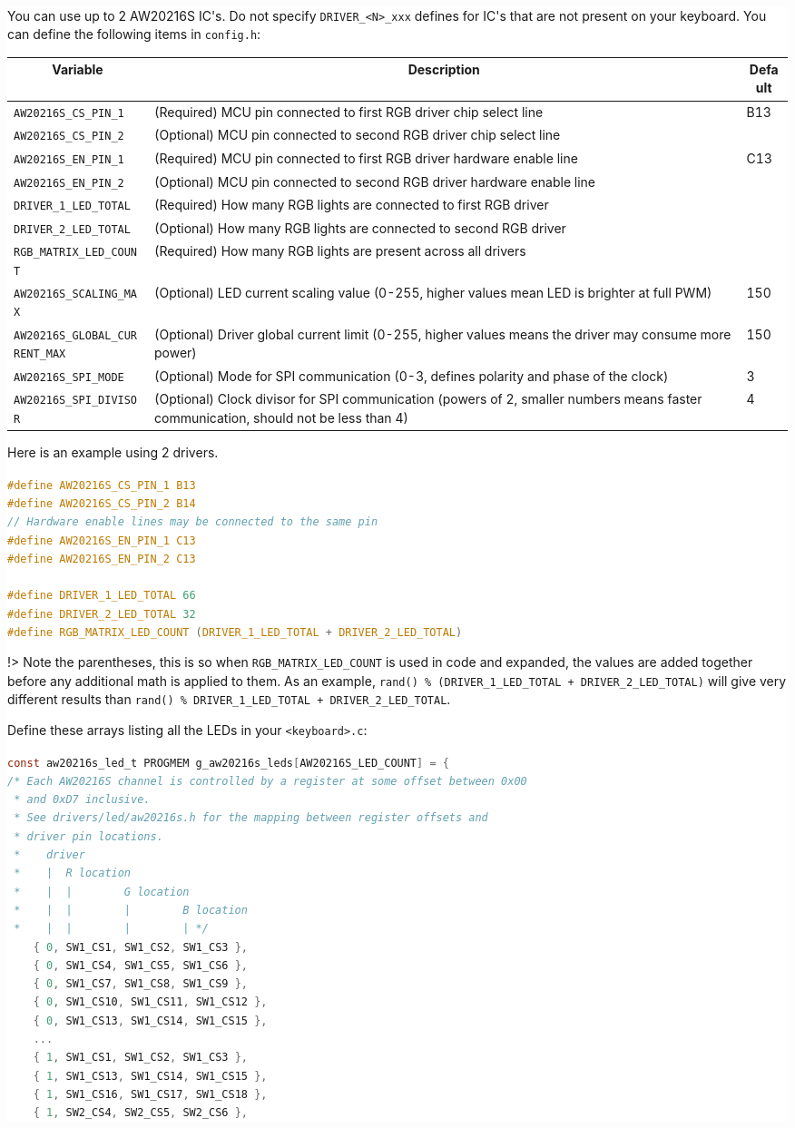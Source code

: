 You can use up to 2 AW20216S IC's. Do not specify `DRIVER_<N>_xxx` defines for IC's that are not present on your keyboard. You can define the following items in `config.h`:

| Variable | Description | Default |
|----------|-------------|---------|
| `AW20216S_CS_PIN_1` | (Required) MCU pin connected to first RGB driver chip select line  | B13 |
| `AW20216S_CS_PIN_2` | (Optional) MCU pin connected to second RGB driver chip select line  | |
| `AW20216S_EN_PIN_1` | (Required) MCU pin connected to first RGB driver hardware enable line  | C13 |
| `AW20216S_EN_PIN_2` | (Optional) MCU pin connected to second RGB driver hardware enable line  | |
| `DRIVER_1_LED_TOTAL` | (Required) How many RGB lights are connected to first RGB driver  | |
| `DRIVER_2_LED_TOTAL` | (Optional) How many RGB lights are connected to second RGB driver  | |
| `RGB_MATRIX_LED_COUNT` | (Required) How many RGB lights are present across all drivers | |
| `AW20216S_SCALING_MAX` | (Optional) LED current scaling value (0-255, higher values mean LED is brighter at full PWM) | 150 |
| `AW20216S_GLOBAL_CURRENT_MAX` | (Optional) Driver global current limit (0-255, higher values means the driver may consume more power) | 150 |
| `AW20216S_SPI_MODE` | (Optional) Mode for SPI communication (0-3, defines polarity and phase of the clock) | 3 |
| `AW20216S_SPI_DIVISOR` | (Optional) Clock divisor for SPI communication (powers of 2, smaller numbers means faster communication, should not be less than 4) | 4 |

Here is an example using 2 drivers.

```c
#define AW20216S_CS_PIN_1 B13
#define AW20216S_CS_PIN_2 B14
// Hardware enable lines may be connected to the same pin
#define AW20216S_EN_PIN_1 C13
#define AW20216S_EN_PIN_2 C13

#define DRIVER_1_LED_TOTAL 66
#define DRIVER_2_LED_TOTAL 32
#define RGB_MATRIX_LED_COUNT (DRIVER_1_LED_TOTAL + DRIVER_2_LED_TOTAL)
```

!> Note the parentheses, this is so when `RGB_MATRIX_LED_COUNT` is used in code and expanded, the values are added together before any additional math is applied to them. As an example, `rand() % (DRIVER_1_LED_TOTAL + DRIVER_2_LED_TOTAL)` will give very different results than `rand() % DRIVER_1_LED_TOTAL + DRIVER_2_LED_TOTAL`.

Define these arrays listing all the LEDs in your `<keyboard>.c`:

```c
const aw20216s_led_t PROGMEM g_aw20216s_leds[AW20216S_LED_COUNT] = {
/* Each AW20216S channel is controlled by a register at some offset between 0x00
 * and 0xD7 inclusive.
 * See drivers/led/aw20216s.h for the mapping between register offsets and
 * driver pin locations.
 *    driver
 *    |  R location
 *    |  |        G location
 *    |  |        |        B location
 *    |  |        |        | */
    { 0, SW1_CS1, SW1_CS2, SW1_CS3 },
    { 0, SW1_CS4, SW1_CS5, SW1_CS6 },
    { 0, SW1_CS7, SW1_CS8, SW1_CS9 },
    { 0, SW1_CS10, SW1_CS11, SW1_CS12 },
    { 0, SW1_CS13, SW1_CS14, SW1_CS15 },
    ...
    { 1, SW1_CS1, SW1_CS2, SW1_CS3 },
    { 1, SW1_CS13, SW1_CS14, SW1_CS15 },
    { 1, SW1_CS16, SW1_CS17, SW1_CS18 },
    { 1, SW2_CS4, SW2_CS5, SW2_CS6 },
```